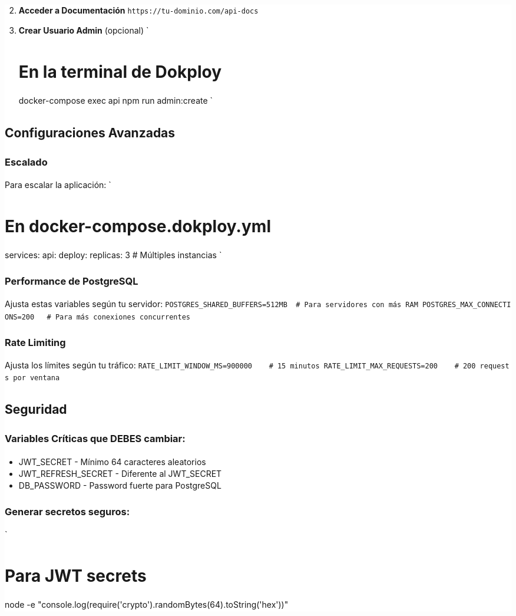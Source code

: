2. **Acceder a Documentación**
   `
   https://tu-dominio.com/api-docs
   `

3. **Crear Usuario Admin** (opcional)
   `
   # En la terminal de Dokploy
   docker-compose exec api npm run admin:create
   `

##  Configuraciones Avanzadas

### Escalado

Para escalar la aplicación:
`
# En docker-compose.dokploy.yml
services:
  api:
    deploy:
      replicas: 3  # Múltiples instancias
`

### Performance de PostgreSQL

Ajusta estas variables según tu servidor:
`
POSTGRES_SHARED_BUFFERS=512MB  # Para servidores con más RAM
POSTGRES_MAX_CONNECTIONS=200   # Para más conexiones concurrentes
`

### Rate Limiting

Ajusta los límites según tu tráfico:
`
RATE_LIMIT_WINDOW_MS=900000    # 15 minutos
RATE_LIMIT_MAX_REQUESTS=200    # 200 requests por ventana
`

##  Seguridad

### Variables Críticas que DEBES cambiar:
- JWT_SECRET - Mínimo 64 caracteres aleatorios
- JWT_REFRESH_SECRET - Diferente al JWT_SECRET
- DB_PASSWORD - Password fuerte para PostgreSQL

### Generar secretos seguros:
`
# Para JWT secrets
node -e "console.log(require('crypto').randomBytes(64).toString('hex'))"
